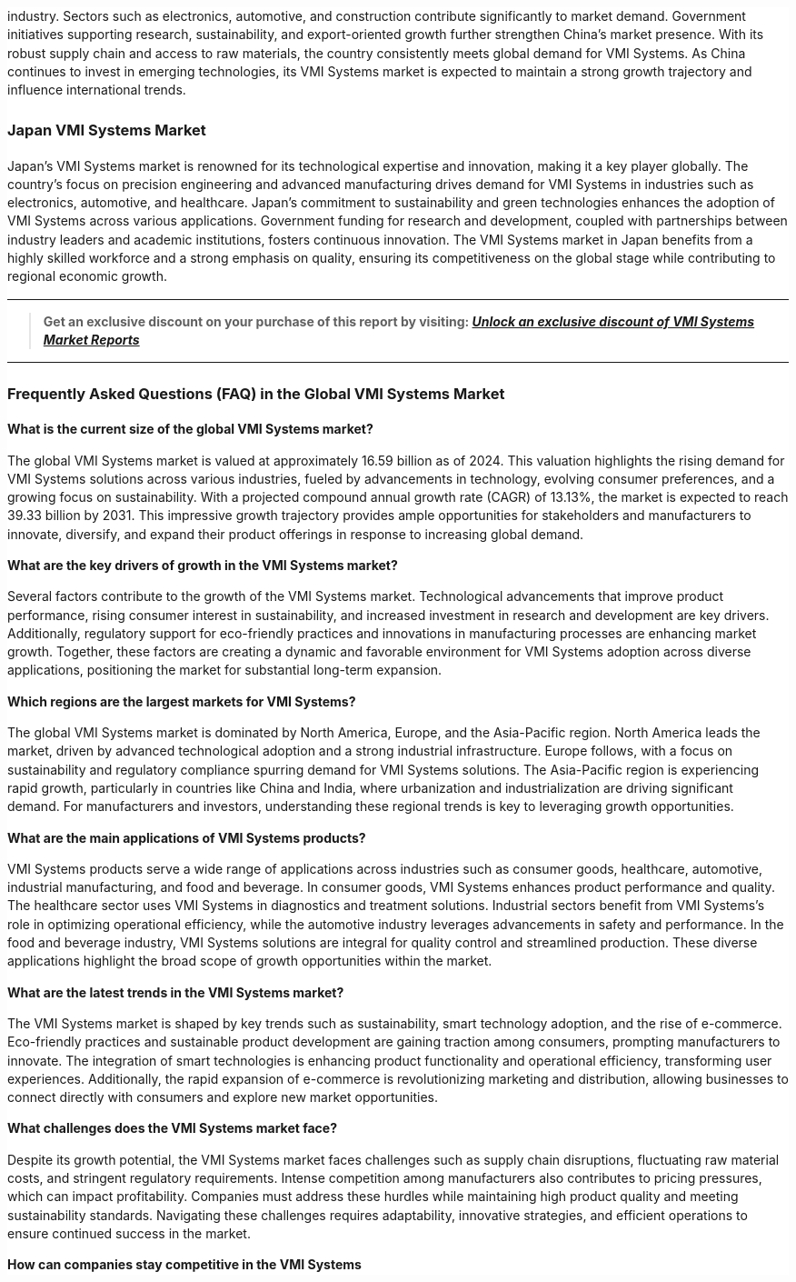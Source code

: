 industry. Sectors such as electronics, automotive, and construction contribute significantly to market demand. Government initiatives supporting research, sustainability, and export-oriented growth further strengthen China&rsquo;s market presence. With its robust supply chain and access to raw materials, the country consistently meets global demand for VMI Systems. As China continues to invest in emerging technologies, its VMI Systems market is expected to maintain a strong growth trajectory and influence international trends.</p><h3>Japan VMI Systems Market</h3><p>Japan&rsquo;s VMI Systems market is renowned for its technological expertise and innovation, making it a key player globally. The country&rsquo;s focus on precision engineering and advanced manufacturing drives demand for VMI Systems in industries such as electronics, automotive, and healthcare. Japan&rsquo;s commitment to sustainability and green technologies enhances the adoption of VMI Systems across various applications. Government funding for research and development, coupled with partnerships between industry leaders and academic institutions, fosters continuous innovation. The VMI Systems market in Japan benefits from a highly skilled workforce and a strong emphasis on quality, ensuring its competitiveness on the global stage while contributing to regional economic growth.</p><hr /><blockquote><p><strong>Get an exclusive discount on your purchase of this report by visiting: <em><a href="://marketresearchpulse.com/ask-for-discount/5642?utm_source=Github&amp;utm_medium=0112">Unlock an exclusive discount of VMI Systems Market Reports</a></em>&nbsp;</strong></p></blockquote><hr /><h3>Frequently Asked Questions (FAQ) in the Global VMI Systems Market</h3><p><strong>What is the current size of the global VMI Systems market?</strong></p><p>The global VMI Systems market is valued at approximately 16.59 billion as of 2024. This valuation highlights the rising demand for VMI Systems solutions across various industries, fueled by advancements in technology, evolving consumer preferences, and a growing focus on sustainability. With a projected compound annual growth rate (CAGR) of 13.13%, the market is expected to reach 39.33 billion by 2031. This impressive growth trajectory provides ample opportunities for stakeholders and manufacturers to innovate, diversify, and expand their product offerings in response to increasing global demand.</p><p><strong>What are the key drivers of growth in the VMI Systems market?</strong></p><p>Several factors contribute to the growth of the VMI Systems market. Technological advancements that improve product performance, rising consumer interest in sustainability, and increased investment in research and development are key drivers. Additionally, regulatory support for eco-friendly practices and innovations in manufacturing processes are enhancing market growth. Together, these factors are creating a dynamic and favorable environment for VMI Systems adoption across diverse applications, positioning the market for substantial long-term expansion.</p><p><strong>Which regions are the largest markets for VMI Systems?</strong></p><p>The global VMI Systems market is dominated by North America, Europe, and the Asia-Pacific region. North America leads the market, driven by advanced technological adoption and a strong industrial infrastructure. Europe follows, with a focus on sustainability and regulatory compliance spurring demand for VMI Systems solutions. The Asia-Pacific region is experiencing rapid growth, particularly in countries like China and India, where urbanization and industrialization are driving significant demand. For manufacturers and investors, understanding these regional trends is key to leveraging growth opportunities.</p><p><strong>What are the main applications of VMI Systems products?</strong></p><p>VMI Systems products serve a wide range of applications across industries such as consumer goods, healthcare, automotive, industrial manufacturing, and food and beverage. In consumer goods, VMI Systems enhances product performance and quality. The healthcare sector uses VMI Systems in diagnostics and treatment solutions. Industrial sectors benefit from VMI Systems&rsquo;s role in optimizing operational efficiency, while the automotive industry leverages advancements in safety and performance. In the food and beverage industry, VMI Systems solutions are integral for quality control and streamlined production. These diverse applications highlight the broad scope of growth opportunities within the market.</p><p><strong>What are the latest trends in the VMI Systems market?</strong></p><p>The VMI Systems market is shaped by key trends such as sustainability, smart technology adoption, and the rise of e-commerce. Eco-friendly practices and sustainable product development are gaining traction among consumers, prompting manufacturers to innovate. The integration of smart technologies is enhancing product functionality and operational efficiency, transforming user experiences. Additionally, the rapid expansion of e-commerce is revolutionizing marketing and distribution, allowing businesses to connect directly with consumers and explore new market opportunities.</p><p><strong>What challenges does the VMI Systems market face?</strong></p><p>Despite its growth potential, the VMI Systems market faces challenges such as supply chain disruptions, fluctuating raw material costs, and stringent regulatory requirements. Intense competition among manufacturers also contributes to pricing pressures, which can impact profitability. Companies must address these hurdles while maintaining high product quality and meeting sustainability standards. Navigating these challenges requires adaptability, innovative strategies, and efficient operations to ensure continued success in the market.</p><p><strong>How can companies stay competitive in the VMI Systems
